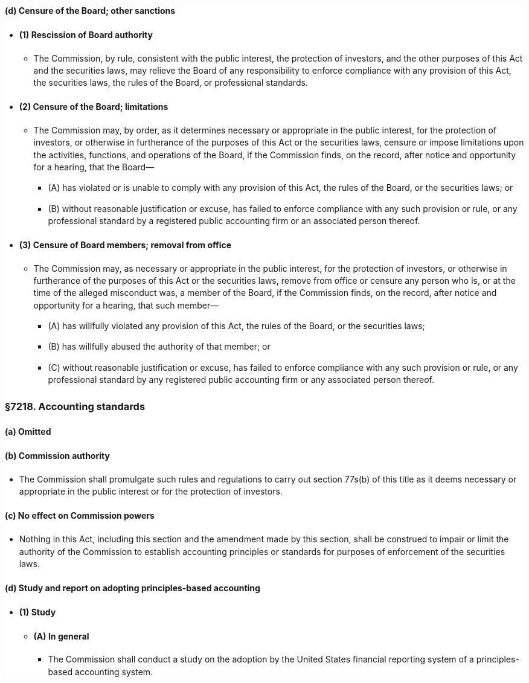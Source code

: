 #### (d) Censure of the Board; other sanctions
* #### (1) Rescission of Board authority
  * The Commission, by rule, consistent with the public interest, the protection of investors, and the other purposes of this Act and the securities laws, may relieve the Board of any responsibility to enforce compliance with any provision of this Act, the securities laws, the rules of the Board, or professional standards.

* #### (2) Censure of the Board; limitations
  * The Commission may, by order, as it determines necessary or appropriate in the public interest, for the protection of investors, or otherwise in furtherance of the purposes of this Act or the securities laws, censure or impose limitations upon the activities, functions, and operations of the Board, if the Commission finds, on the record, after notice and opportunity for a hearing, that the Board—

    * (A) has violated or is unable to comply with any provision of this Act, the rules of the Board, or the securities laws; or

    * (B) without reasonable justification or excuse, has failed to enforce compliance with any such provision or rule, or any professional standard by a registered public accounting firm or an associated person thereof.

* #### (3) Censure of Board members; removal from office
  * The Commission may, as necessary or appropriate in the public interest, for the protection of investors, or otherwise in furtherance of the purposes of this Act or the securities laws, remove from office or censure any person who is, or at the time of the alleged misconduct was, a member of the Board, if the Commission finds, on the record, after notice and opportunity for a hearing, that such member—

    * (A) has willfully violated any provision of this Act, the rules of the Board, or the securities laws;

    * (B) has willfully abused the authority of that member; or

    * (C) without reasonable justification or excuse, has failed to enforce compliance with any such provision or rule, or any professional standard by any registered public accounting firm or any associated person thereof.

### §7218. Accounting standards
#### (a) Omitted
#### (b) Commission authority
* The Commission shall promulgate such rules and regulations to carry out section 77s(b) of this title as it deems necessary or appropriate in the public interest or for the protection of investors.

#### (c) No effect on Commission powers
* Nothing in this Act, including this section and the amendment made by this section, shall be construed to impair or limit the authority of the Commission to establish accounting principles or standards for purposes of enforcement of the securities laws.

#### (d) Study and report on adopting principles-based accounting
* #### (1) Study
  * #### (A) In general
    * The Commission shall conduct a study on the adoption by the United States financial reporting system of a principles-based accounting system.
